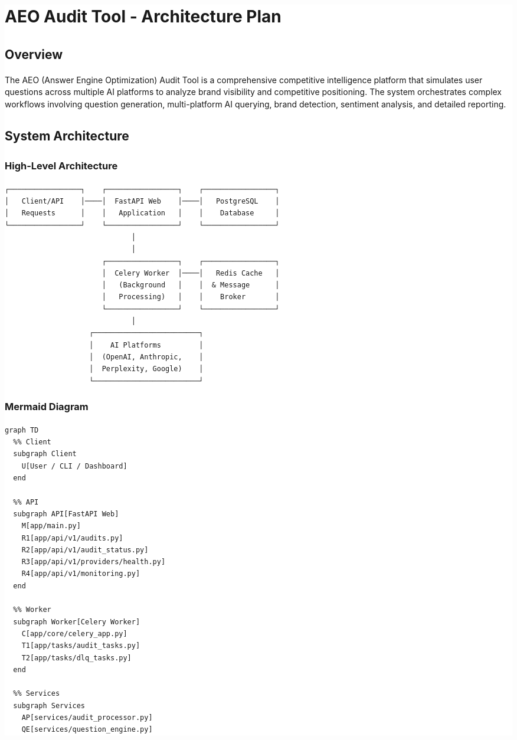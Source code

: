 # AEO Audit Tool - Architecture Plan

## Overview

The AEO (Answer Engine Optimization) Audit Tool is a comprehensive competitive intelligence platform that simulates user questions across multiple AI platforms to analyze brand visibility and competitive positioning. The system orchestrates complex workflows involving question generation, multi-platform AI querying, brand detection, sentiment analysis, and detailed reporting.

## System Architecture

### High-Level Architecture

```
┌─────────────────┐    ┌─────────────────┐    ┌─────────────────┐
│   Client/API    │────│  FastAPI Web    │────│   PostgreSQL    │
│   Requests      │    │   Application   │    │    Database     │
└─────────────────┘    └─────────────────┘    └─────────────────┘
                              │
                              │
                       ┌─────────────────┐    ┌─────────────────┐
                       │  Celery Worker  │────│   Redis Cache   │
                       │   (Background   │    │  & Message      │
                       │   Processing)   │    │    Broker       │
                       └─────────────────┘    └─────────────────┘
                              │
                    ┌─────────────────────────┐
                    │    AI Platforms         │
                    │  (OpenAI, Anthropic,    │
                    │  Perplexity, Google)    │
                    └─────────────────────────┘
```

### Mermaid Diagram

```mermaid
graph TD
  %% Client
  subgraph Client
    U[User / CLI / Dashboard]
  end

  %% API
  subgraph API[FastAPI Web]
    M[app/main.py]
    R1[app/api/v1/audits.py]
    R2[app/api/v1/audit_status.py]
    R3[app/api/v1/providers/health.py]
    R4[app/api/v1/monitoring.py]
  end

  %% Worker
  subgraph Worker[Celery Worker]
    C[app/core/celery_app.py]
    T1[app/tasks/audit_tasks.py]
    T2[app/tasks/dlq_tasks.py]
  end

  %% Services
  subgraph Services
    AP[services/audit_processor.py]
    QE[services/question_engine.py]
```